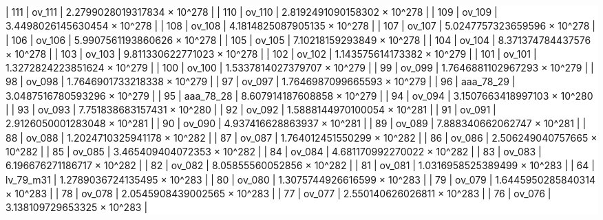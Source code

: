 | 111 | ov_111 | 2.2799028019317834 × 10^278 |
| 110 | ov_110 | 2.8192491090158302 × 10^278 |
| 109 | ov_109 | 3.4498026145630454 × 10^278 |
| 108 | ov_108 | 4.1814825087905135 × 10^278 |
| 107 | ov_107 | 5.0247757323659596 × 10^278 |
| 106 | ov_106 | 5.9907561193860626 × 10^278 |
| 105 | ov_105 | 7.10218159293849 × 10^278 |
| 104 | ov_104 | 8.371374784437576 × 10^278 |
| 103 | ov_103 | 9.811330622771023 × 10^278 |
| 102 | ov_102 | 1.143575614173382 × 10^279 |
| 101 | ov_101 | 1.3272824223851624 × 10^279 |
| 100 | ov_100 | 1.5337814027379707 × 10^279 |
| 99 | ov_099 | 1.7646881102967293 × 10^279 |
| 98 | ov_098 | 1.7646901733218338 × 10^279 |
| 97 | ov_097 | 1.7646987099665593 × 10^279 |
| 96 | aaa_78_29 | 3.0487516780593296 × 10^279 |
| 95 | aaa_78_28 | 8.607914187608858 × 10^279 |
| 94 | ov_094 | 3.1507663418997103 × 10^280 |
| 93 | ov_093 | 7.751838683157431 × 10^280 |
| 92 | ov_092 | 1.5888144970100054 × 10^281 |
| 91 | ov_091 | 2.9126050001283048 × 10^281 |
| 90 | ov_090 | 4.937416628863937 × 10^281 |
| 89 | ov_089 | 7.888340662062747 × 10^281 |
| 88 | ov_088 | 1.2024710325941178 × 10^282 |
| 87 | ov_087 | 1.764012451550299 × 10^282 |
| 86 | ov_086 | 2.506249040757665 × 10^282 |
| 85 | ov_085 | 3.465409404072353 × 10^282 |
| 84 | ov_084 | 4.681170992270022 × 10^282 |
| 83 | ov_083 | 6.196676271186717 × 10^282 |
| 82 | ov_082 | 8.05855560052856 × 10^282 |
| 81 | ov_081 | 1.0316958525389499 × 10^283 |
| 64 | lv_79_m31 | 1.2789036724135495 × 10^283 |
| 80 | ov_080 | 1.3075744926616599 × 10^283 |
| 79 | ov_079 | 1.6445950285840314 × 10^283 |
| 78 | ov_078 | 2.0545908439002565 × 10^283 |
| 77 | ov_077 | 2.550140626026811 × 10^283 |
| 76 | ov_076 | 3.138109729653325 × 10^283 |